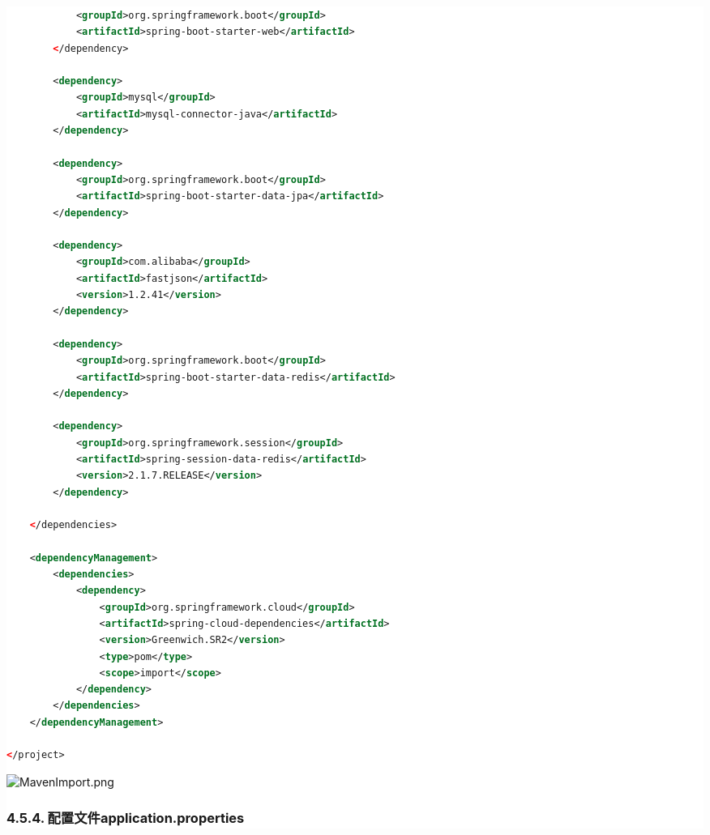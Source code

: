 ```xml
            <groupId>org.springframework.boot</groupId>
            <artifactId>spring-boot-starter-web</artifactId>
        </dependency>

        <dependency>
            <groupId>mysql</groupId>
            <artifactId>mysql-connector-java</artifactId>
        </dependency>

        <dependency>
            <groupId>org.springframework.boot</groupId>
            <artifactId>spring-boot-starter-data-jpa</artifactId>
        </dependency>

        <dependency>
            <groupId>com.alibaba</groupId>
            <artifactId>fastjson</artifactId>
            <version>1.2.41</version>
        </dependency>

        <dependency>
            <groupId>org.springframework.boot</groupId>
            <artifactId>spring-boot-starter-data-redis</artifactId>
        </dependency>

        <dependency>
            <groupId>org.springframework.session</groupId>
            <artifactId>spring-session-data-redis</artifactId>
            <version>2.1.7.RELEASE</version>
        </dependency>

    </dependencies>

    <dependencyManagement>
        <dependencies>
            <dependency>
                <groupId>org.springframework.cloud</groupId>
                <artifactId>spring-cloud-dependencies</artifactId>
                <version>Greenwich.SR2</version>
                <type>pom</type>
                <scope>import</scope>
            </dependency>
        </dependencies>
    </dependencyManagement>
    
</project>
```

![MavenImport.png](assets/MavenImport.png)

### 4.5.4. 配置文件application.properties
